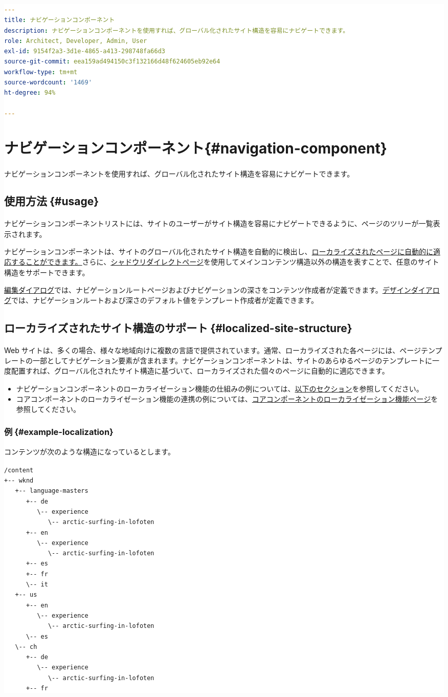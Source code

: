 ```yaml
---
title: ナビゲーションコンポーネント
description: ナビゲーションコンポーネントを使用すれば、グローバル化されたサイト構造を容易にナビゲートできます。
role: Architect, Developer, Admin, User
exl-id: 9154f2a3-3d1e-4865-a413-298748fa66d3
source-git-commit: eea159ad494150c3f132166d48f624605eb92e64
workflow-type: tm+mt
source-wordcount: '1469'
ht-degree: 94%

---
```


# ナビゲーションコンポーネント{#navigation-component}

ナビゲーションコンポーネントを使用すれば、グローバル化されたサイト構造を容易にナビゲートできます。

## 使用方法 {#usage}

ナビゲーションコンポーネントリストには、サイトのユーザーがサイト構造を容易にナビゲートできるように、ページのツリーが一覧表示されます。

ナビゲーションコンポーネントは、サイトのグローバル化されたサイト構造を自動的に検出し、[ローカライズされたページに自動的に適応することができます。](#localized-site-structure)さらに、[シャドウリダイレクトページ](#shadow-structure)を使用してメインコンテンツ構造以外の構造を表すことで、任意のサイト構造をサポートできます。

[編集ダイアログ](#edit-dialog)では、ナビゲーションルートページおよびナビゲーションの深さをコンテンツ作成者が定義できます。[デザインダイアログ](#design-dialog)では、ナビゲーションルートおよび深さのデフォルト値をテンプレート作成者が定義できます。

## ローカライズされたサイト構造のサポート {#localized-site-structure}

Web サイトは、多くの場合、様々な地域向けに複数の言語で提供されています。通常、ローカライズされた各ページには、ページテンプレートの一部としてナビゲーション要素が含まれます。ナビゲーションコンポーネントは、サイトのあらゆるページのテンプレートに一度配置すれば、グローバル化されたサイト構造に基づいて、ローカライズされた個々のページに自動的に適応できます。

* ナビゲーションコンポーネントのローカライゼーション機能の仕組みの例については、[以下のセクション](#example-localization)を参照してください。
* コアコンポーネントのローカライゼーション機能の連携の例については、[コアコンポーネントのローカライゼーション機能ページ](/help/get-started/localization.md)を参照してください。

### 例 {#example-localization}

コンテンツが次のような構造になっているとします。

```
/content
+-- wknd
   +-- language-masters
      +-- de
         \-- experience
            \-- arctic-surfing-in-lofoten
      +-- en
         \-- experience
            \-- arctic-surfing-in-lofoten
      +-- es
      +-- fr
      \-- it
   +-- us
      +-- en
         \-- experience
            \-- arctic-surfing-in-lofoten
      \-- es
   \-- ch
      +-- de
         \-- experience
            \-- arctic-surfing-in-lofoten
      +-- fr
```